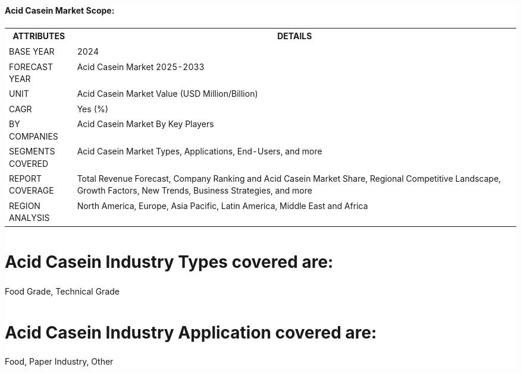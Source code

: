 <h4>Acid Casein Market Scope:</h4>
<table>
<tr>
<th>ATTRIBUTES</th>
<th>DETAILS</th>
</tr>
<tr>
<td>BASE YEAR</td>
<td>2024</td>
</tr>
<tr>
<td>FORECAST YEAR</td>
<td>Acid Casein Market 2025-2033</td>
</tr>
<tr>
<td>UNIT</td>
<td>Acid Casein Market Value (USD Million/Billion)</td>
<tr>
<td>CAGR</td>
<td>Yes (%)</td>
</tr>
</tr>
<tr>
<td>BY COMPANIES</td>
<td>Acid Casein Market By Key Players</td>
</tr>
<tr>
<td>SEGMENTS COVERED</td>
<td>Acid Casein Market Types, Applications, End-Users, and more</td>
</tr>
<tr>
<td>REPORT COVERAGE</td>
<td>Total Revenue Forecast, Company Ranking and Acid Casein Market Share, Regional Competitive Landscape, Growth Factors, New Trends, Business Strategies, and more</td>
</tr>
<tr>
<td>REGION ANALYSIS</td>
<td>North America, Europe, Asia Pacific, Latin America, Middle East and Africa</td>
</tr>
</table>

# <strong>Acid Casein Industry Types covered are:</strong>

Food Grade, Technical Grade

# <strong>Acid Casein Industry Application covered are:</strong>

Food, Paper Industry, Other
